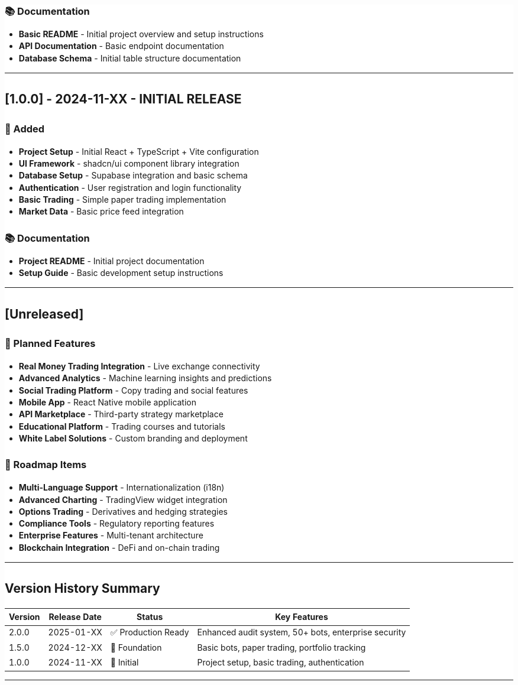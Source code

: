 ### 📚 Documentation
- **Basic README** - Initial project overview and setup instructions
- **API Documentation** - Basic endpoint documentation
- **Database Schema** - Initial table structure documentation

---

## [1.0.0] - 2024-11-XX - INITIAL RELEASE

### 🚀 Added
- **Project Setup** - Initial React + TypeScript + Vite configuration
- **UI Framework** - shadcn/ui component library integration
- **Database Setup** - Supabase integration and basic schema
- **Authentication** - User registration and login functionality
- **Basic Trading** - Simple paper trading implementation
- **Market Data** - Basic price feed integration

### 📚 Documentation
- **Project README** - Initial project documentation
- **Setup Guide** - Basic development setup instructions

---

## [Unreleased]

### 🔮 Planned Features
- **Real Money Trading Integration** - Live exchange connectivity
- **Advanced Analytics** - Machine learning insights and predictions
- **Social Trading Platform** - Copy trading and social features
- **Mobile App** - React Native mobile application
- **API Marketplace** - Third-party strategy marketplace
- **Educational Platform** - Trading courses and tutorials
- **White Label Solutions** - Custom branding and deployment

### 🎯 Roadmap Items
- **Multi-Language Support** - Internationalization (i18n)
- **Advanced Charting** - TradingView widget integration
- **Options Trading** - Derivatives and hedging strategies
- **Compliance Tools** - Regulatory reporting features
- **Enterprise Features** - Multi-tenant architecture
- **Blockchain Integration** - DeFi and on-chain trading

---

## Version History Summary

| Version | Release Date | Status | Key Features |
|---------|-------------|--------|--------------|
| 2.0.0 | 2025-01-XX | ✅ Production Ready | Enhanced audit system, 50+ bots, enterprise security |
| 1.5.0 | 2024-12-XX | 🔧 Foundation | Basic bots, paper trading, portfolio tracking |
| 1.0.0 | 2024-11-XX | 🚀 Initial | Project setup, basic trading, authentication |

---